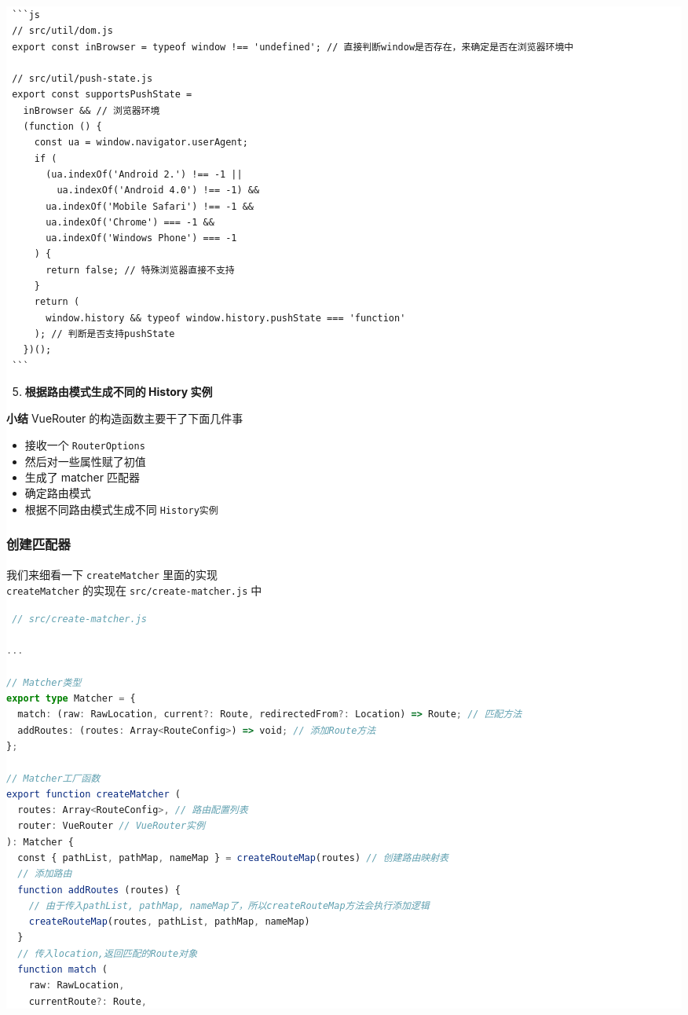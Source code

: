      ```js
     // src/util/dom.js
     export const inBrowser = typeof window !== 'undefined'; // 直接判断window是否存在，来确定是否在浏览器环境中

     // src/util/push-state.js
     export const supportsPushState =
       inBrowser && // 浏览器环境
       (function () {
         const ua = window.navigator.userAgent;
         if (
           (ua.indexOf('Android 2.') !== -1 ||
             ua.indexOf('Android 4.0') !== -1) &&
           ua.indexOf('Mobile Safari') !== -1 &&
           ua.indexOf('Chrome') === -1 &&
           ua.indexOf('Windows Phone') === -1
         ) {
           return false; // 特殊浏览器直接不支持
         }
         return (
           window.history && typeof window.history.pushState === 'function'
         ); // 判断是否支持pushState
       })();
     ```

5. **根据路由模式生成不同的 History 实例**

**小结**
VueRouter 的构造函数主要干了下面几件事

- 接收一个 `RouterOptions`
- 然后对一些属性赋了初值
- 生成了 matcher 匹配器
- 确定路由模式
- 根据不同路由模式生成不同 `History实例`

### 创建匹配器

我们来细看一下 `createMatcher` 里面的实现  
`createMatcher` 的实现在 `src/create-matcher.js` 中

```ts
 // src/create-matcher.js

...

// Matcher类型
export type Matcher = {
  match: (raw: RawLocation, current?: Route, redirectedFrom?: Location) => Route; // 匹配方法
  addRoutes: (routes: Array<RouteConfig>) => void; // 添加Route方法
};

// Matcher工厂函数
export function createMatcher (
  routes: Array<RouteConfig>, // 路由配置列表
  router: VueRouter // VueRouter实例
): Matcher {
  const { pathList, pathMap, nameMap } = createRouteMap(routes) // 创建路由映射表
  // 添加路由
  function addRoutes (routes) {
    // 由于传入pathList, pathMap, nameMap了，所以createRouteMap方法会执行添加逻辑
    createRouteMap(routes, pathList, pathMap, nameMap)
  }
  // 传入location,返回匹配的Route对象
  function match (
    raw: RawLocation,
    currentRoute?: Route,
```